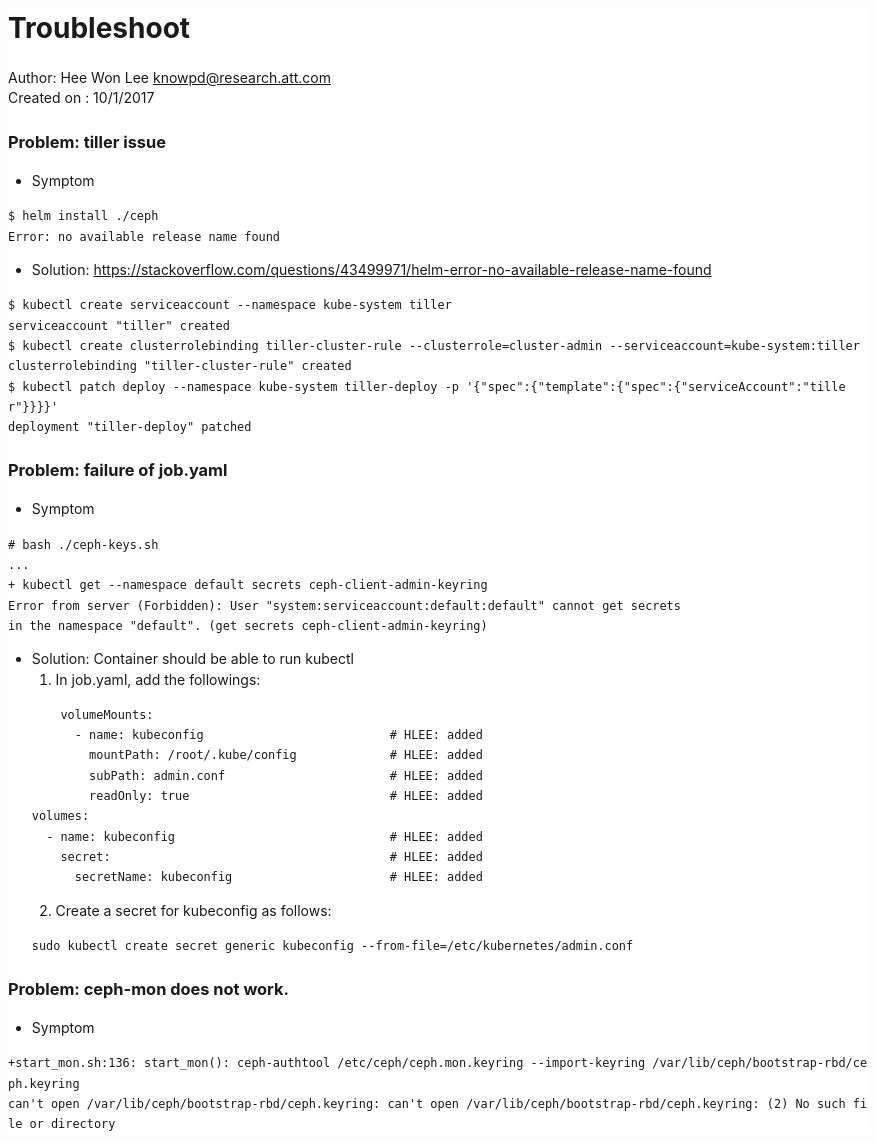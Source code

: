 Troubleshoot
============
Author: Hee Won Lee <knowpd@research.att.com>  
Created on : 10/1/2017  


### Problem: tiller issue
- Symptom
```
$ helm install ./ceph
Error: no available release name found
```

- Solution: https://stackoverflow.com/questions/43499971/helm-error-no-available-release-name-found
```
$ kubectl create serviceaccount --namespace kube-system tiller
serviceaccount "tiller" created
$ kubectl create clusterrolebinding tiller-cluster-rule --clusterrole=cluster-admin --serviceaccount=kube-system:tiller
clusterrolebinding "tiller-cluster-rule" created
$ kubectl patch deploy --namespace kube-system tiller-deploy -p '{"spec":{"template":{"spec":{"serviceAccount":"tiller"}}}}'
deployment "tiller-deploy" patched
```

### Problem: failure of job.yaml
- Symptom
```
# bash ./ceph-keys.sh 
...
+ kubectl get --namespace default secrets ceph-client-admin-keyring
Error from server (Forbidden): User "system:serviceaccount:default:default" cannot get secrets 
in the namespace "default". (get secrets ceph-client-admin-keyring)
```

- Solution: Container should be able to run kubectl
   1. In job.yaml, add the followings:
   ```
       volumeMounts:
         - name: kubeconfig                          # HLEE: added
           mountPath: /root/.kube/config             # HLEE: added
           subPath: admin.conf                       # HLEE: added
           readOnly: true                            # HLEE: added
   volumes:
     - name: kubeconfig                              # HLEE: added
       secret:                                       # HLEE: added
         secretName: kubeconfig                      # HLEE: added
   ```
   2. Create a secret for kubeconfig as follows:
   ```
   sudo kubectl create secret generic kubeconfig --from-file=/etc/kubernetes/admin.conf
   ```

### Problem: ceph-mon does not work.
- Symptom
```
+start_mon.sh:136: start_mon(): ceph-authtool /etc/ceph/ceph.mon.keyring --import-keyring /var/lib/ceph/bootstrap-rbd/ceph.keyring
can't open /var/lib/ceph/bootstrap-rbd/ceph.keyring: can't open /var/lib/ceph/bootstrap-rbd/ceph.keyring: (2) No such file or directory
```
